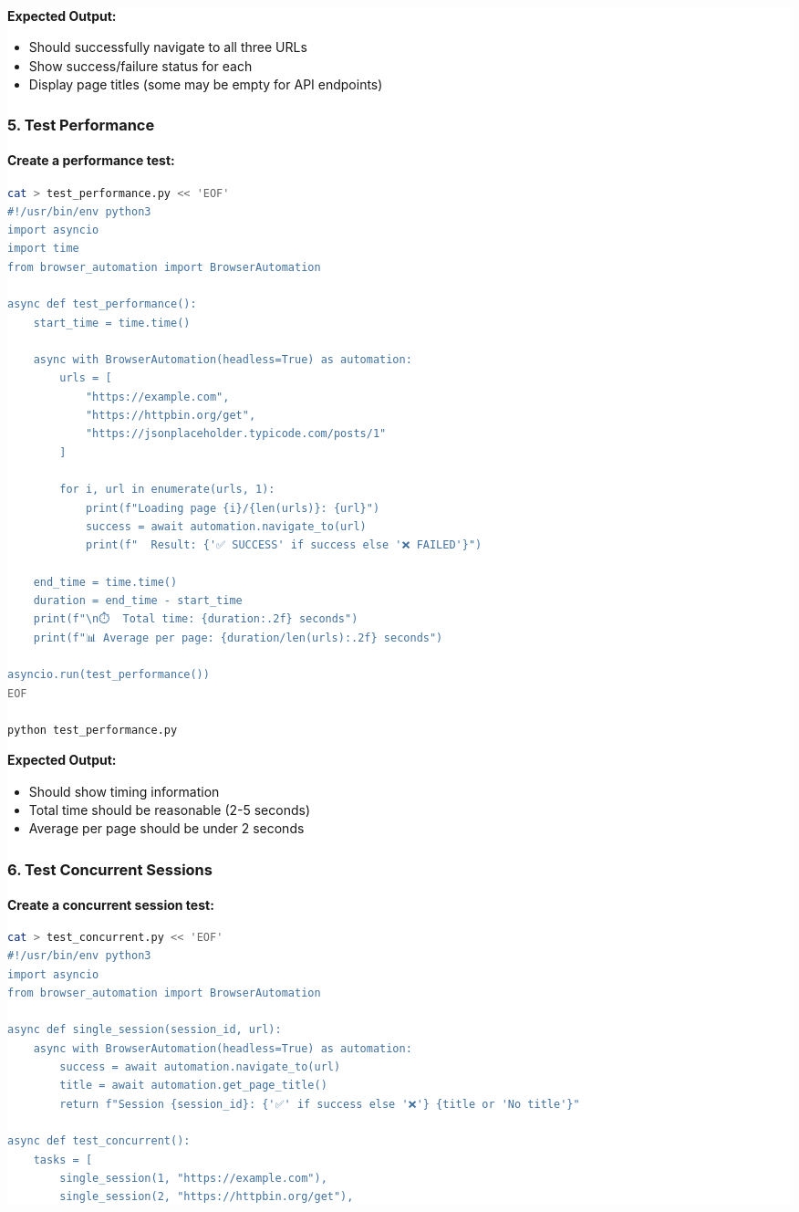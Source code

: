 **Expected Output:**
- Should successfully navigate to all three URLs
- Show success/failure status for each
- Display page titles (some may be empty for API endpoints)

### 5. Test Performance

**Create a performance test:**
```bash
cat > test_performance.py << 'EOF'
#!/usr/bin/env python3
import asyncio
import time
from browser_automation import BrowserAutomation

async def test_performance():
    start_time = time.time()
    
    async with BrowserAutomation(headless=True) as automation:
        urls = [
            "https://example.com",
            "https://httpbin.org/get",
            "https://jsonplaceholder.typicode.com/posts/1"
        ]
        
        for i, url in enumerate(urls, 1):
            print(f"Loading page {i}/{len(urls)}: {url}")
            success = await automation.navigate_to(url)
            print(f"  Result: {'✅ SUCCESS' if success else '❌ FAILED'}")
    
    end_time = time.time()
    duration = end_time - start_time
    print(f"\n⏱️  Total time: {duration:.2f} seconds")
    print(f"📊 Average per page: {duration/len(urls):.2f} seconds")

asyncio.run(test_performance())
EOF

python test_performance.py
```

**Expected Output:**
- Should show timing information
- Total time should be reasonable (2-5 seconds)
- Average per page should be under 2 seconds

### 6. Test Concurrent Sessions

**Create a concurrent session test:**
```bash
cat > test_concurrent.py << 'EOF'
#!/usr/bin/env python3
import asyncio
from browser_automation import BrowserAutomation

async def single_session(session_id, url):
    async with BrowserAutomation(headless=True) as automation:
        success = await automation.navigate_to(url)
        title = await automation.get_page_title()
        return f"Session {session_id}: {'✅' if success else '❌'} {title or 'No title'}"

async def test_concurrent():
    tasks = [
        single_session(1, "https://example.com"),
        single_session(2, "https://httpbin.org/get"),
```